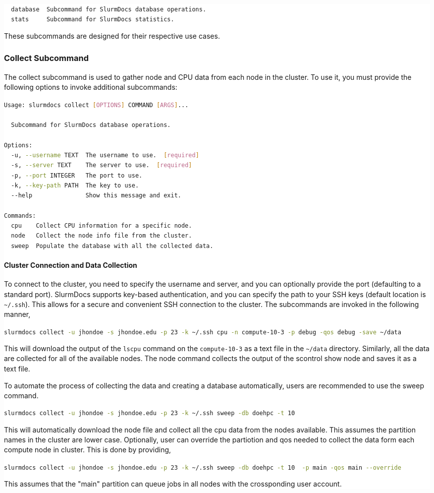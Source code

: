 ```bash
  database  Subcommand for SlurmDocs database operations.
  stats     Subcommand for SlurmDocs statistics.
```
These subcommands are designed for their respective use cases.

### Collect Subcommand
The collect subcommand is used to gather node and CPU data from each node in the cluster. To use it, you must provide the following options to invoke additional subcommands:
```bash
Usage: slurmdocs collect [OPTIONS] COMMAND [ARGS]...

  Subcommand for SlurmDocs database operations.

Options:
  -u, --username TEXT  The username to use.  [required]
  -s, --server TEXT    The server to use.  [required]
  -p, --port INTEGER   The port to use.
  -k, --key-path PATH  The key to use.
  --help               Show this message and exit.

Commands:
  cpu    Collect CPU information for a specific node.
  node   Collect the node info file from the cluster.
  sweep  Populate the database with all the collected data.
```
#### Cluster Connection and Data Collection
To connect to the cluster, you need to specify the username and server, and you can optionally provide the port (defaulting to a standard port). SlurmDocs supports key-based authentication, and you can specify the path to your SSH keys (default location is `~/.ssh`). This allows for a secure and convenient SSH connection to the cluster. The subcommands are invoked in the following manner,
```bash
slurmdocs collect -u jhondoe -s jhondoe.edu -p 23 -k ~/.ssh cpu -n compute-10-3 -p debug -qos debug -save ~/data
```
This will download the output of the `lscpu` command on the `compute-10-3` as a text file in the `~/data` directory. Similarly, all the data are collected for all of the available nodes. The node command collects the output of the scontrol show node and saves it as a text file.

To automate the process of collecting the data and creating a database automatically, users are recommended to use the sweep command.
```bash
slurmdocs collect -u jhondoe -s jhondoe.edu -p 23 -k ~/.ssh sweep -db doehpc -t 10 
```
This will automatically download the node file and collect all the cpu data from the nodes available. This assumes the partition names in the cluster 
are lower case. Optionally, user can override the partiotion and qos needed to collect the data form each compute node in cluster. This is done by providing,
```bash
slurmdocs collect -u jhondoe -s jhondoe.edu -p 23 -k ~/.ssh sweep -db doehpc -t 10  -p main -qos main --override
```
This assumes that the "main" partition can queue jobs in all nodes with the crossponding user account.
